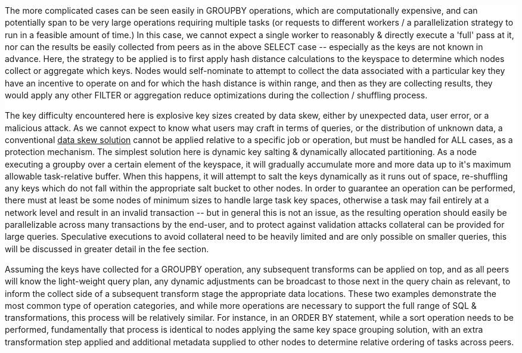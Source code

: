 The more complicated cases can be seen easily in GROUPBY operations, which are computationally expensive, and can
potentially span to be very large operations requiring multiple tasks (or requests to different workers / a
parallelization strategy to run in a feasible amount of time.) In this case, we cannot expect a single worker to
reasonably & directly execute a 'full' pass at it, nor can the results be easily collected from peers as in the
above SELECT case -- especially as the keys are not known in advance. Here, the strategy to be applied is to first
apply hash distance calculations to the keyspace to determine which nodes collect or aggregate which keys.
Nodes would self-nominate to attempt to collect the data associated with a particular key they have an incentive to
operate on and for which the hash distance is within range, and then as they are collecting results, they would
apply any other FILTER or aggregation reduce optimizations during the collection / shuffling process.

The key difficulty encountered here is explosive key sizes created by data skew, either by unexpected data, user error,
or a malicious attack. As we cannot expect to know what users may craft
in terms of queries, or the distribution of unknown data, a conventional
[data skew solution](https://itnext.io/handling-data-skew-in-apache-spark-9f56343e58e8) cannot be applied relative
to a specific job or operation, but must be handled for ALL cases, as a protection mechanism. The simplest solution here
is dynamic key salting & dynamically allocated partitioning. As a node executing a groupby over a certain element of
the keyspace, it will gradually accumulate more and more data up to it's maximum allowable task-relative buffer.
When this happens, it will attempt to salt the keys dynamically as it runs out of space, re-shuffling any keys which
do not fall within the appropriate salt bucket to other nodes. In order to guarantee an operation can be performed,
there must at least be some nodes of minimum sizes to handle large task key spaces, otherwise a task may fail
entirely at a network level and result in an invalid transaction -- but in general this is not an issue, as the
resulting operation should easily be parallelizable across many transactions by the end-user, and to protect against
validation attacks collateral can be provided for large queries. Speculative executions to avoid collateral need
to be heavily limited and are only possible on smaller queries, this will be discussed in greater detail in the fee
section.

Assuming the keys have collected for a GROUPBY operation, any subsequent transforms can be applied on top, and as
all peers will know the light-weight query plan, any dynamic adjustments can be broadcast to those next in the
query chain as relevant, to inform the collect side of a subsequent transform stage the appropriate data locations.
These two examples demonstrate the most common type of operation categories, and while more operations are necessary
to support the full range of SQL & transformations, this process will be relatively similar. For instance, in an
ORDER BY statement, while a sort operation needs to be performed, fundamentally that process is identical to nodes
applying the same key space grouping solution, with an extra transformation step applied and additional metadata
supplied to other nodes to determine relative ordering of tasks across peers.
